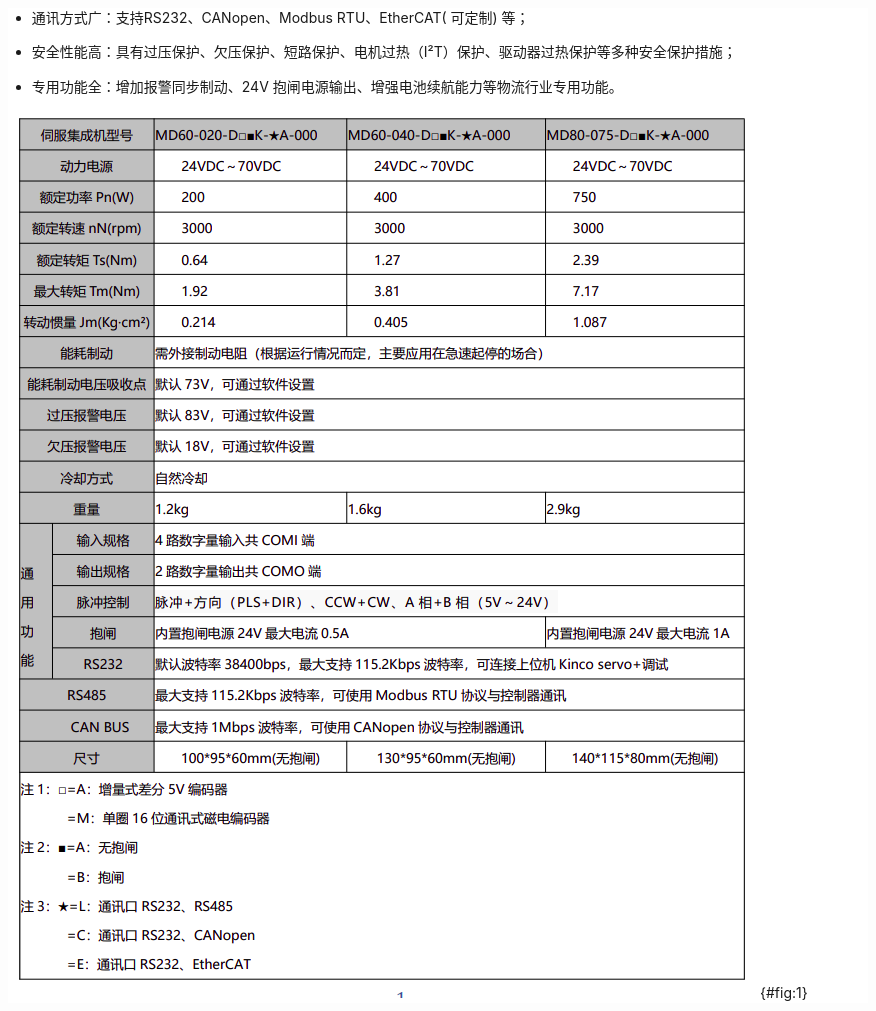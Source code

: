 * 通讯方式广：支持RS232、CANopen、Modbus RTU、EtherCAT( 可定制) 等；

* 安全性能高：具有过压保护、欠压保护、短路保护、电机过热（I²T）保护、驱动器过热保护等多种安全保护措施；

* 专用功能全：增加报警同步制动、24V 抱闸电源输出、增强电池续航能力等物流行业专用功能。

![MD系列参数](image/MD系列参数.png){#fig:1}

